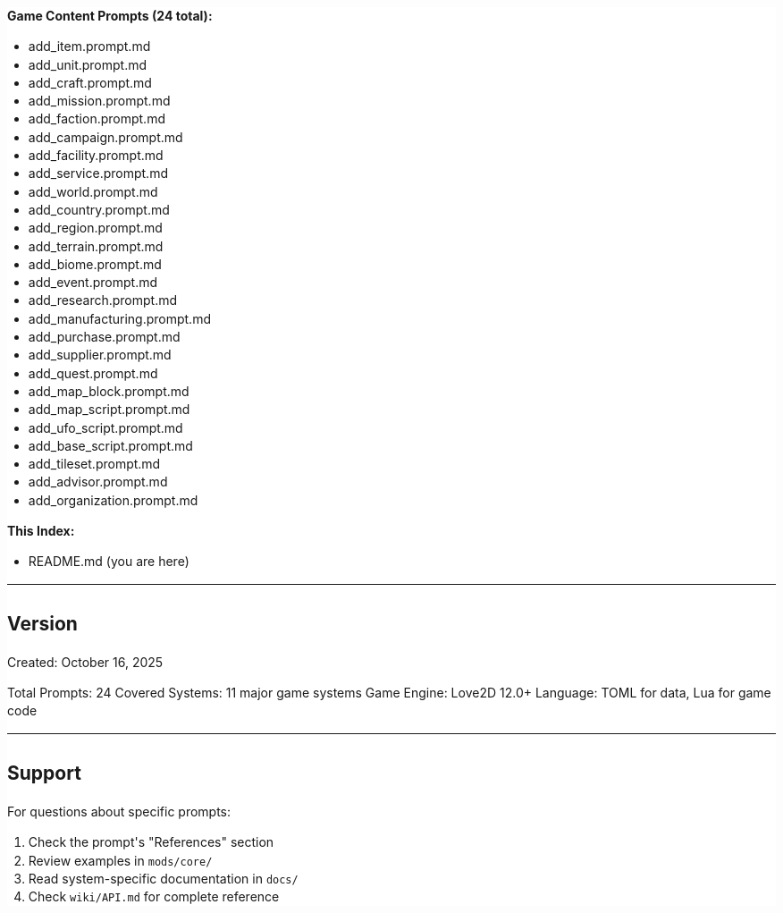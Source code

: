 **Game Content Prompts (24 total):**
- add_item.prompt.md
- add_unit.prompt.md
- add_craft.prompt.md
- add_mission.prompt.md
- add_faction.prompt.md
- add_campaign.prompt.md
- add_facility.prompt.md
- add_service.prompt.md
- add_world.prompt.md
- add_country.prompt.md
- add_region.prompt.md
- add_terrain.prompt.md
- add_biome.prompt.md
- add_event.prompt.md
- add_research.prompt.md
- add_manufacturing.prompt.md
- add_purchase.prompt.md
- add_supplier.prompt.md
- add_quest.prompt.md
- add_map_block.prompt.md
- add_map_script.prompt.md
- add_ufo_script.prompt.md
- add_base_script.prompt.md
- add_tileset.prompt.md
- add_advisor.prompt.md
- add_organization.prompt.md

**This Index:**
- README.md (you are here)

---

## Version

Created: October 16, 2025

Total Prompts: 24
Covered Systems: 11 major game systems
Game Engine: Love2D 12.0+
Language: TOML for data, Lua for game code

---

## Support

For questions about specific prompts:
1. Check the prompt's "References" section
2. Review examples in `mods/core/`
3. Read system-specific documentation in `docs/`
4. Check `wiki/API.md` for complete reference
